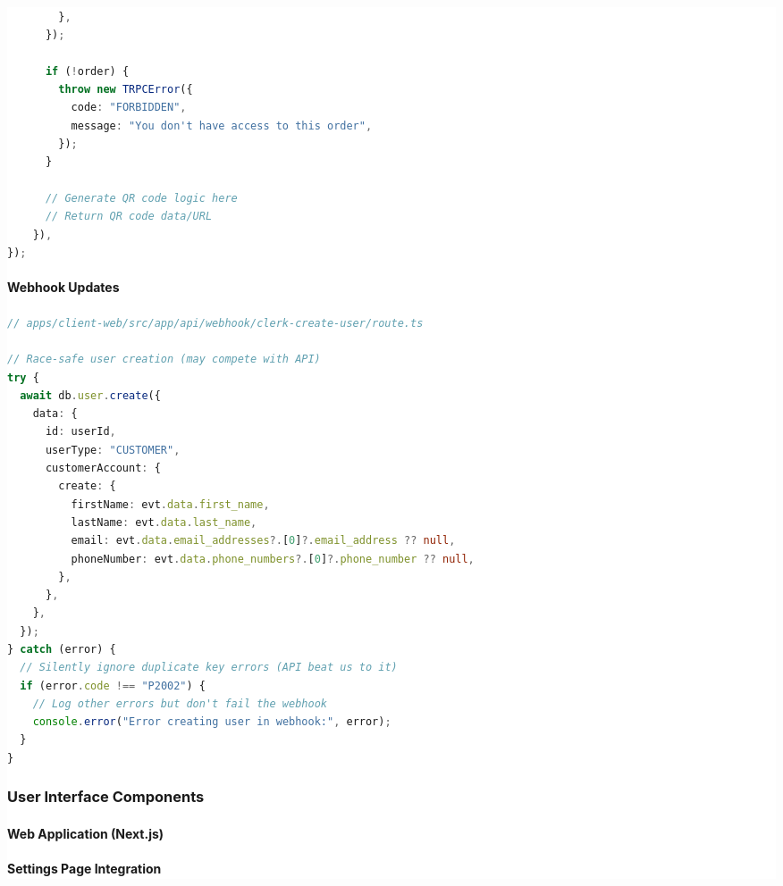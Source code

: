 ```typescript
        },
      });

      if (!order) {
        throw new TRPCError({
          code: "FORBIDDEN",
          message: "You don't have access to this order",
        });
      }

      // Generate QR code logic here
      // Return QR code data/URL
    }),
});
```

#### Webhook Updates

```typescript
// apps/client-web/src/app/api/webhook/clerk-create-user/route.ts

// Race-safe user creation (may compete with API)
try {
  await db.user.create({
    data: {
      id: userId,
      userType: "CUSTOMER",
      customerAccount: {
        create: {
          firstName: evt.data.first_name,
          lastName: evt.data.last_name,
          email: evt.data.email_addresses?.[0]?.email_address ?? null,
          phoneNumber: evt.data.phone_numbers?.[0]?.phone_number ?? null,
        },
      },
    },
  });
} catch (error) {
  // Silently ignore duplicate key errors (API beat us to it)
  if (error.code !== "P2002") {
    // Log other errors but don't fail the webhook
    console.error("Error creating user in webhook:", error);
  }
}
```

### User Interface Components

#### Web Application (Next.js)

**Settings Page Integration**
